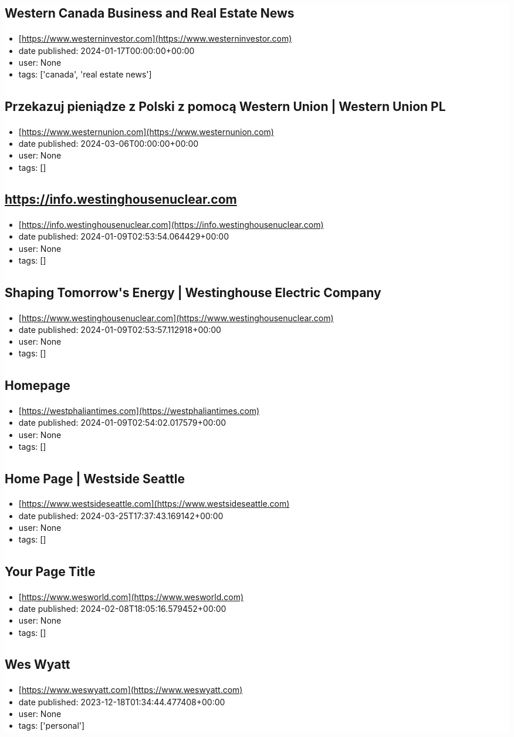 ## Western Canada Business and Real Estate News
 - [https://www.westerninvestor.com](https://www.westerninvestor.com)
 - date published: 2024-01-17T00:00:00+00:00
 - user: None
 - tags: ['canada', 'real estate news']

## Przekazuj pieniądze z Polski z pomocą Western Union | Western Union PL
 - [https://www.westernunion.com](https://www.westernunion.com)
 - date published: 2024-03-06T00:00:00+00:00
 - user: None
 - tags: []

## https://info.westinghousenuclear.com
 - [https://info.westinghousenuclear.com](https://info.westinghousenuclear.com)
 - date published: 2024-01-09T02:53:54.064429+00:00
 - user: None
 - tags: []

## Shaping Tomorrow's Energy | Westinghouse Electric Company
 - [https://www.westinghousenuclear.com](https://www.westinghousenuclear.com)
 - date published: 2024-01-09T02:53:57.112918+00:00
 - user: None
 - tags: []

## Homepage
 - [https://westphaliantimes.com](https://westphaliantimes.com)
 - date published: 2024-01-09T02:54:02.017579+00:00
 - user: None
 - tags: []

## Home Page | Westside Seattle
 - [https://www.westsideseattle.com](https://www.westsideseattle.com)
 - date published: 2024-03-25T17:37:43.169142+00:00
 - user: None
 - tags: []

## Your Page Title
 - [https://www.wesworld.com](https://www.wesworld.com)
 - date published: 2024-02-08T18:05:16.579452+00:00
 - user: None
 - tags: []

## Wes Wyatt
 - [https://www.weswyatt.com](https://www.weswyatt.com)
 - date published: 2023-12-18T01:34:44.477408+00:00
 - user: None
 - tags: ['personal']
